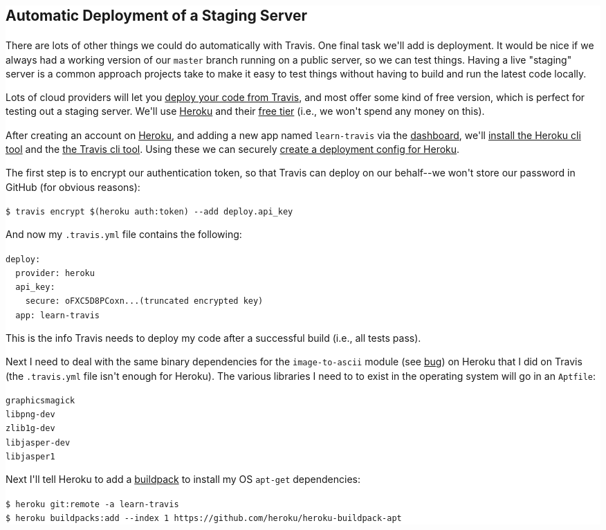 ## Automatic Deployment of a Staging Server

There are lots of other things we could do automatically with Travis.  One final task we'll add is deployment.  It would be nice if we always had a working version of our `master` branch running on a public server, so we can test things.  Having a live "staging" server is a common approach projects take to make it easy to test things without having to build and run the latest code locally.

Lots of cloud providers will let you [deploy your code from Travis](https://docs.travis-ci.com/user/deployment), and most offer some kind of free version, which is perfect for testing out a staging server.  We'll use [Heroku](https://heroku.com) and their [free tier](https://www.heroku.com/free) (i.e., we won't spend any money on this).

After creating an account on [Heroku](https://heroku.com), and adding a new app named `learn-travis` via the [dashboard](https://devcenter.heroku.com/articles/heroku-dashboard), we'll [install the Heroku cli tool](https://devcenter.heroku.com/articles/heroku-cli) and the [the Travis cli tool](https://github.com/travis-ci/travis.rb#installation).  Using these we can securely [create a deployment config for Heroku](https://docs.travis-ci.com/user/deployment/heroku/).

The first step is to encrypt our authentication token, so that Travis can deploy on our behalf--we won't store our password in GitHub (for obvious reasons):

```
$ travis encrypt $(heroku auth:token) --add deploy.api_key
```

And now my `.travis.yml` file contains the following:

```
deploy:
  provider: heroku
  api_key:
    secure: oFXC5D8PCoxn...(truncated encrypted key)
  app: learn-travis
```

This is the info Travis needs to deploy my code after a successful build (i.e., all tests pass).

Next I need to deal with the same binary dependencies for the `image-to-ascii` module (see [bug](https://github.com/mcollina/heroku-buildpack-graphicsmagick/issues/27)) on Heroku that I did on Travis (the `.travis.yml` file isn't enough for Heroku).  The various libraries I need to to exist in the operating system will go in an `Aptfile`:

```
graphicsmagick
libpng-dev
zlib1g-dev
libjasper-dev
libjasper1
```

Next I'll tell Heroku to add a [buildpack](https://devcenter.heroku.com/articles/buildpacks) to install my OS `apt-get` dependencies:

```
$ heroku git:remote -a learn-travis
$ heroku buildpacks:add --index 1 https://github.com/heroku/heroku-buildpack-apt
```
